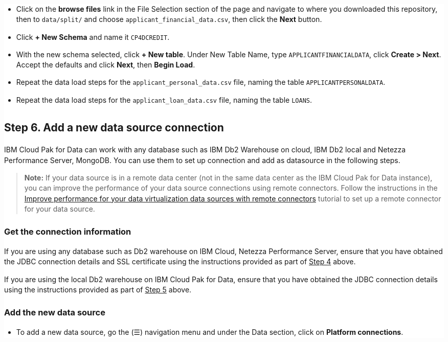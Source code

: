 * Click on the **browse files** link in the File Selection section of the page and navigate to where you downloaded this repository, then to `data/split/` and choose `applicant_financial_data.csv`, then click the **Next** button.

* Click **+ New Schema** and name it `CP4DCREDIT`.

* With the new schema selected, click **+ New table**. Under New Table Name, type `APPLICANTFINANCIALDATA`, click **Create > Next**. Accept the defaults and click **Next**, then **Begin Load**.

* Repeat the data load steps for the `applicant_personal_data.csv` file, naming the table `APPLICANTPERSONALDATA`.

* Repeat the data load steps for the `applicant_loan_data.csv` file, naming the table `LOANS`.

## Step 6. Add a new data source connection

IBM Cloud Pak for Data can work with any database such as IBM Db2 Warehouse on cloud, IBM Db2 local and Netezza Performance Server, MongoDB. You can use them to set up connection and add as datasource in the following steps.

  > **Note:** If your data source is in a remote data center (not in the same data center as the IBM Cloud Pak for Data instance), you can improve the performance of your data source connections using remote connectors. Follow the instructions in the [Improve performance for your data virtualization data sources with remote connectors](https://developer.ibm.com/tutorials/improve-performance-for-your-database-connections-with-remote-connectors/) tutorial to set up a remote connector for your data source.

### Get the connection information

If you are using any database such as Db2 warehouse on IBM Cloud, Netezza Performance Server, ensure that you have obtained the JDBC connection details and SSL certificate using the instructions provided as part of [Step 4](#-get-connection-details-for-db2-warehouse-on-ibm-cloud) above.

If you are using the local Db2 warehouse on IBM Cloud Pak for Data, ensure that you have obtained the JDBC connection details using the instructions provided as part of [Step 5](#-get-connection-details-for-local-db2-warehouse) above.

### Add the new data source

* To add a new data source, go the (☰) navigation menu and under the Data section, click on **Platform connections**.
